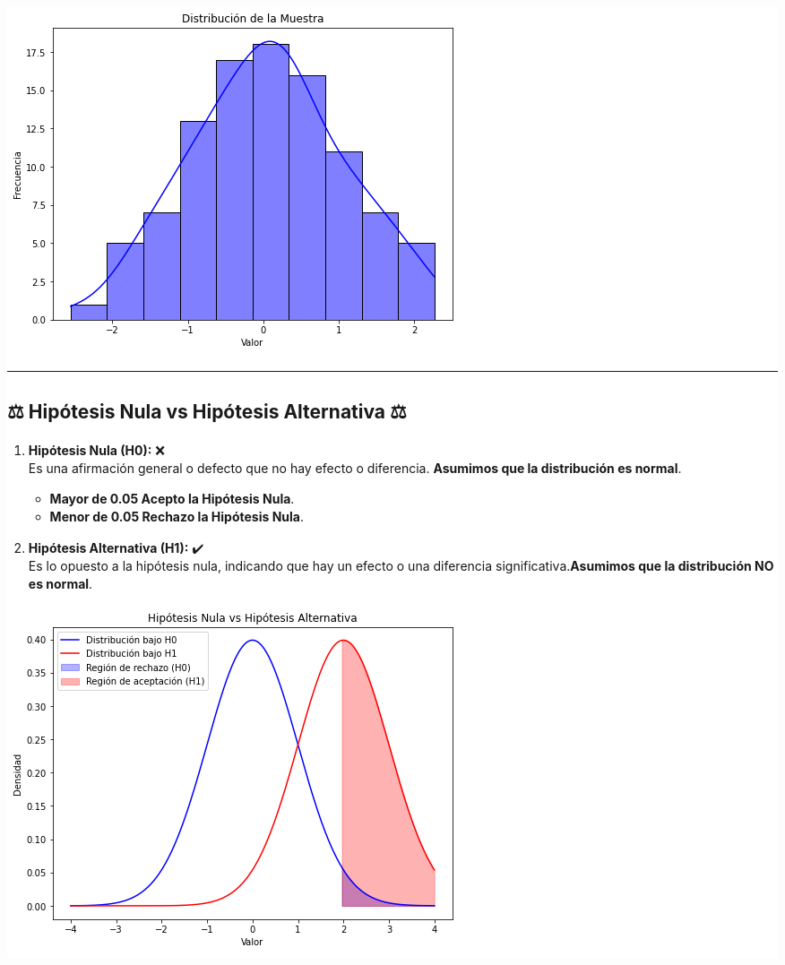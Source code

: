 ![Distribución de la Muestra](https://github.com/MabelMaff/Apuntes_Adalab/blob/main/M%C3%B3dulo%2003/9.Estadistica_Inferencial/Imagenes/Distribuci%C3%B3n%20de%20la%20Muestra.png)

---

## ⚖️ **Hipótesis Nula vs Hipótesis Alternativa** ⚖️

1. **Hipótesis Nula (H0):** ❌  
   Es una afirmación general o defecto que no hay efecto o diferencia. **Asumimos que la distribución es normal**.
   - **Mayor de 0.05 Acepto la Hipótesis Nula**.
   - **Menor de 0.05 Rechazo la Hipótesis Nula**. 

3. **Hipótesis Alternativa (H1):** ✔️  
   Es lo opuesto a la hipótesis nula, indicando que hay un efecto o una diferencia significativa.**Asumimos que la distribución NO es normal**.

![Hipótesis Nula vs Hipótesis Alternativa](https://github.com/MabelMaff/Apuntes_Adalab/blob/main/M%C3%B3dulo%2003/9.Estadistica_Inferencial/Imagenes/Hip%C3%B3tesis%20Nula%20vs%20Hip%C3%B3tesis%20ALternativa.png)
